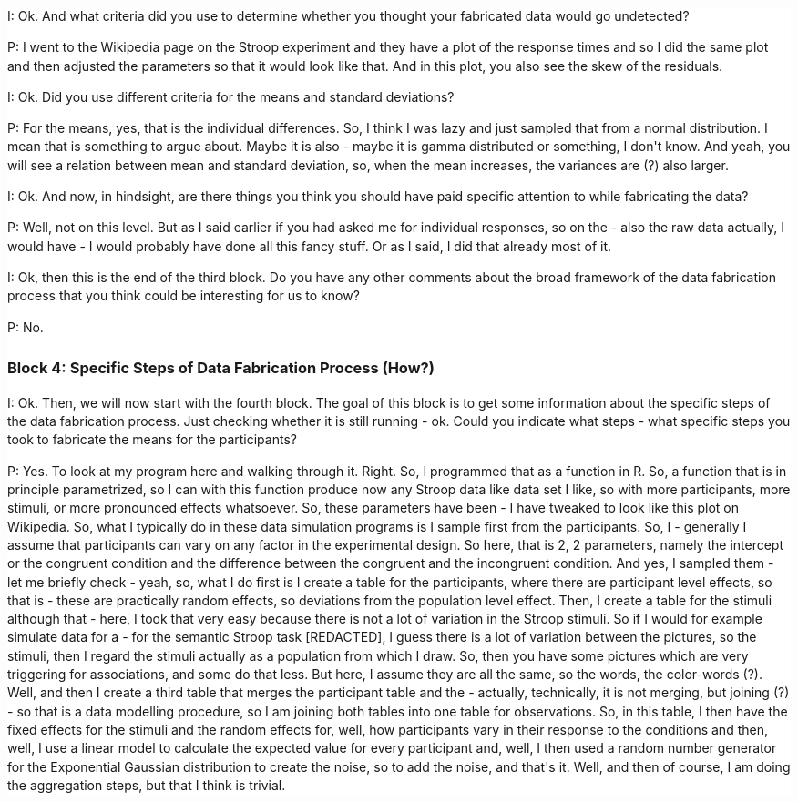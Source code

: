 I: Ok. And what criteria did you use to determine whether you thought your fabricated data would go undetected? 

P: I went to the Wikipedia page on the Stroop experiment and they have a plot of the response times and so I did the same plot and then adjusted the parameters so that it would look like that. And in this plot, you also see the skew of the residuals.

I: Ok. Did you use different criteria for the means and standard deviations?

P: For the means, yes, that is the individual differences. So, I think I was lazy and just sampled that from a normal distribution. I mean that is something to argue about. Maybe it is also - maybe it is gamma distributed or something, I don't know. And yeah, you will see a relation between mean and standard deviation, so, when the mean increases, the variances are (?) also larger.

I: Ok. And now, in hindsight, are there things you think you should have paid specific attention to while fabricating the data? 

P: Well, not on this level. But as I said earlier if you had asked me for individual responses, so on the - also the raw data actually, I would have - I would probably have done all this fancy stuff. Or as I said, I did that already most of it.

I: Ok, then this is the end of the third block. Do you have any other comments about the broad framework of the data fabrication process that you think could be interesting for us to know?

P: No. 
 

### Block 4: Specific Steps of Data Fabrication Process (How?)

I: Ok. Then, we will now start with the fourth block. The goal of this block is to get some information about the specific steps of the data fabrication process. Just checking whether it is still running - ok. Could you indicate what steps - what specific steps you took to fabricate the means for the participants?

P: Yes. To look at my program here and walking through it. Right. So, I programmed that as a function in R. So, a function that is in principle parametrized, so I can with this function produce now any Stroop data like data set I like, so with more participants, more stimuli, or more pronounced effects whatsoever. So, these parameters have been - I have tweaked to look like this plot on Wikipedia. So, what I typically do in these data simulation programs is I sample first from the participants. So, I - generally I assume that participants can vary on any factor in the experimental design. So here, that is 2, 2 parameters, namely the intercept or the congruent condition and the difference between the congruent and the incongruent condition. And yes, I sampled them - let me briefly check - yeah, so, what I do first is I create a table for the participants, where there are participant level effects, so that is - these are practically random effects, so deviations from the population level effect. Then, I create a table for the stimuli although that - here, I took that very easy because there is not a lot of variation in the Stroop stimuli. So if I would for example simulate data for a - for the semantic Stroop task [REDACTED], I guess there is a lot of variation between the pictures, so the stimuli, then I regard the stimuli actually as a population from which I draw. So, then you have some pictures which are very triggering for associations, and some do that less. But here, I assume they are all the same, so the words, the color-words (?). Well, and then I create a third table that merges the participant table and the - actually, technically, it is not merging, but joining (?) - so that is a data modelling procedure, so I am joining both tables into one table for observations. So, in this table, I then have the fixed effects for the stimuli and the random effects for, well, how participants vary in their response to the conditions and then, well, I use a linear model to calculate the expected value for every participant and, well, I then used a random number generator for the Exponential Gaussian distribution to create the noise, so to add the noise, and that's it. Well, and then of course, I am doing the aggregation steps, but that I think is trivial.
